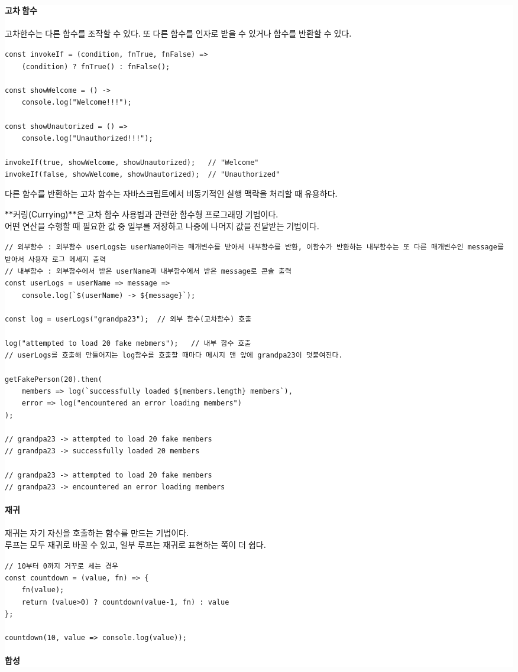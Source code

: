 #### 고차 함수

고차한수는 다른 함수를 조작할 수 있다. 또 다른 함수를 인자로 받을 수 있거나 함수를 반환할 수 있다.

    const invokeIf = (condition, fnTrue, fnFalse) =>
        (condition) ? fnTrue() : fnFalse();

    const showWelcome = () ->
        console.log("Welcome!!!");

    const showUnautorized = () =>
        console.log("Unauthorized!!!");

    invokeIf(true, showWelcome, showUnautorized);   // "Welcome"
    invokeIf(false, showWelcome, showUnautorized);  // "Unauthorized"

다른 함수를 반환하는 고차 함수는 자바스크립트에서 비동기적인 실행 맥락을 처리할 때 유용하다.

**커링(Currying)**은 고차 함수 사용법과 관련한 함수형 프로그래밍 기법이다.  
어떤 연산을 수행할 때 필요한 값 중 일부를 저장하고 나중에 나머지 값을 전달받는 기법이다.

    // 외부함수 : 외부함수 userLogs는 userName이라는 매개변수를 받아서 내부함수를 반환, 이함수가 반환하는 내부함수는 또 다른 매개변수인 message를 받아서 사용자 로그 메세지 출력
    // 내부함수 : 외부함수에서 받은 userName과 내부함수에서 받은 message로 콘솔 출력
    const userLogs = userName => message =>
        console.log(`$(userName) -> ${message}`);

    const log = userLogs("grandpa23");  // 외부 함수(고차함수) 호출

    log("attempted to load 20 fake mebmers");   // 내부 함수 호출
    // userLogs를 호출해 만들어지는 log함수를 호출할 때마다 메시지 맨 앞에 grandpa23이 덧붙여진다.

    getFakePerson(20).then(
        members => log(`successfully loaded ${members.length} members`),
        error => log("encountered an error loading members")
    );

    // grandpa23 -> attempted to load 20 fake members
    // grandpa23 -> successfully loaded 20 members

    // grandpa23 -> attempted to load 20 fake members
    // grandpa23 -> encountered an error loading members

#### 재귀

재귀는 자기 자신을 호출하는 함수를 만드는 기법이다.  
루프는 모두 재귀로 바꿀 수 있고, 일부 루프는 재귀로 표현하는 쪽이 더 쉽다.

    // 10부터 0까지 거꾸로 세는 경우
    const countdown = (value, fn) => {
        fn(value);
        return (value>0) ? countdown(value-1, fn) : value
    };

    countdown(10, value => console.log(value));

#### 합성
